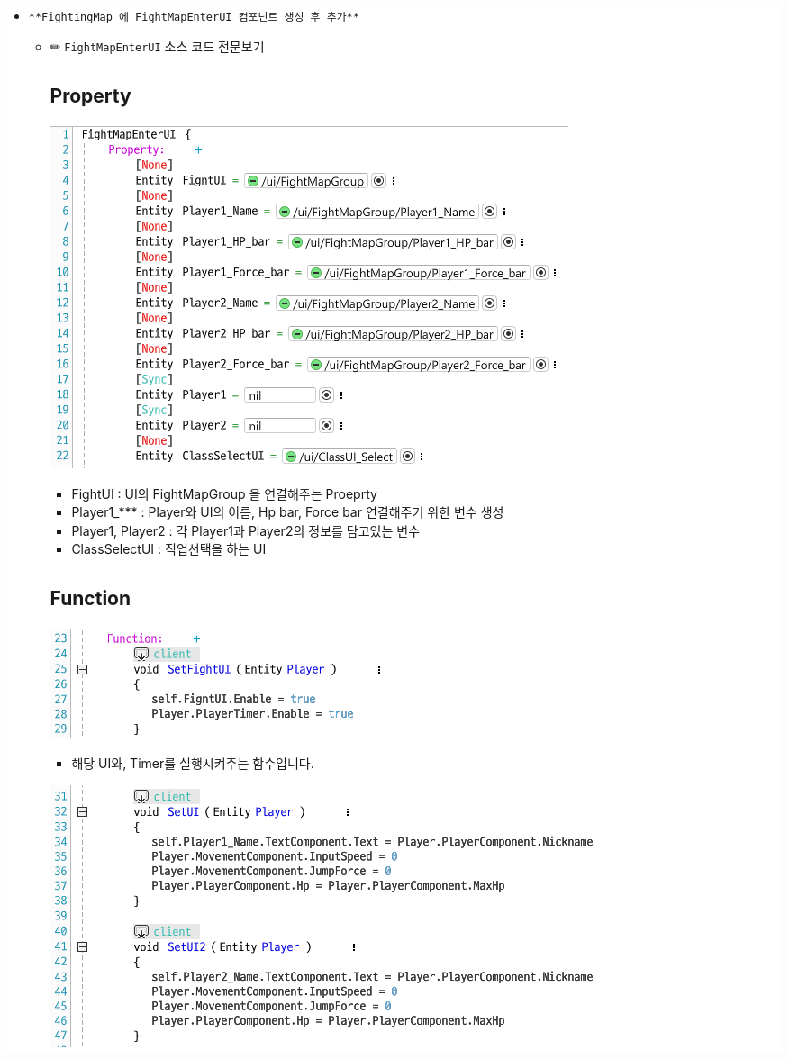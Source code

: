 - `**FightingMap 에 FightMapEnterUI 컴포넌트 생성 후 추가**`
    - ✏ `FightMapEnterUI` 소스 코드 전문보기
        
        ## Property
        
        ![Untitled](images/Untitled%2034.png)
        
        - FightUI : UI의 FightMapGroup 을 연결해주는 Proeprty
        - Player1_*** : Player와 UI의 이름, Hp bar, Force bar 연결해주기 위한 변수 생성
        - Player1, Player2 : 각 Player1과 Player2의 정보를 담고있는 변수
        - ClassSelectUI : 직업선택을 하는 UI
        
        ## Function
        
        ![Untitled](images/Untitled%2035.png)
        
        - 해당 UI와, Timer를 실행시켜주는 함수입니다.
        
        ![Untitled](images/Untitled%2036.png)
        